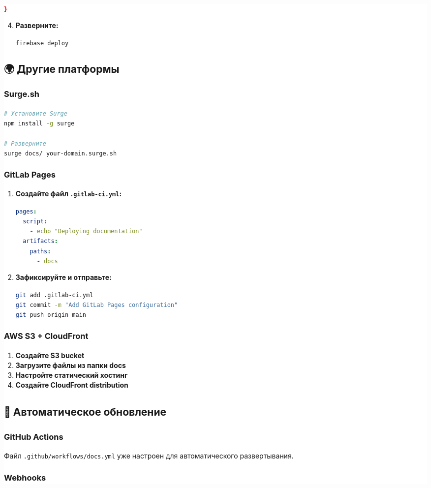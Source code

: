    ```json
   }
   ```

4. **Разверните:**
   ```bash
   firebase deploy
   ```

## 🌍 Другие платформы

### Surge.sh

```bash
# Установите Surge
npm install -g surge

# Разверните
surge docs/ your-domain.surge.sh
```

### GitLab Pages

1. **Создайте файл `.gitlab-ci.yml`:**
   ```yaml
   pages:
     script:
       - echo "Deploying documentation"
     artifacts:
       paths:
         - docs
   ```

2. **Зафиксируйте и отправьте:**
   ```bash
   git add .gitlab-ci.yml
   git commit -m "Add GitLab Pages configuration"
   git push origin main
   ```

### AWS S3 + CloudFront

1. **Создайте S3 bucket**
2. **Загрузите файлы из папки docs**
3. **Настройте статический хостинг**
4. **Создайте CloudFront distribution**

## 🔄 Автоматическое обновление

### GitHub Actions

Файл `.github/workflows/docs.yml` уже настроен для автоматического развертывания.

### Webhooks
